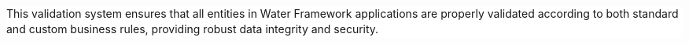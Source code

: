 This validation system ensures that all entities in Water Framework applications are properly validated according to both standard and custom business rules, providing robust data integrity and security. 